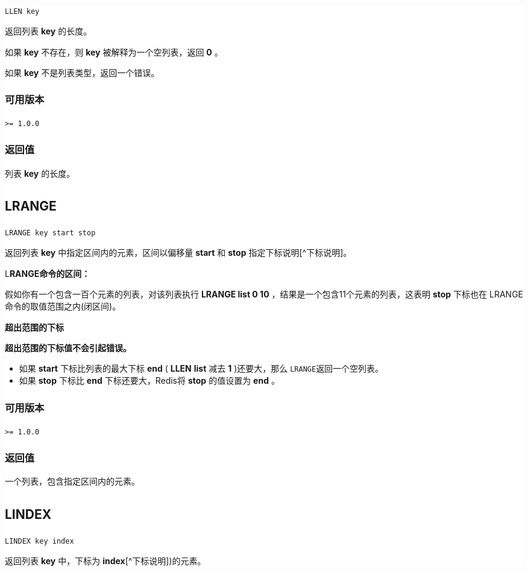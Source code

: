 ```shell
LLEN key
```

返回列表 **key** 的长度。

如果 **key** 不存在，则 **key** 被解释为一个空列表，返回 **0** 。

如果 **key** 不是列表类型，返回一个错误。

### 可用版本

```shell
>= 1.0.0
```

### 返回值

列表 **key** 的长度。

## LRANGE

```shell
LRANGE key start stop
```

返回列表 **key** 中指定区间内的元素，区间以偏移量 **start** 和 **stop** 指定下标说明[^下标说明]。

L**RANGE命令的区间：**

假如你有一个包含一百个元素的列表，对该列表执行 **LRANGE list 0 10** ，结果是一个包含11个元素的列表，这表明 **stop** 下标也在 LRANGE 命令的取值范围之内(闭区间)。

**超出范围的下标**

**超出范围的下标值不会引起错误。**

* 如果 **start** 下标比列表的最大下标 **end** ( **LLEN** **list** 减去 **1** )还要大，那么 `LRANGE`返回一个空列表。
* 如果 **stop** 下标比 **end** 下标还要大，Redis将 **stop** 的值设置为 **end** 。

### 可用版本

```shell
>= 1.0.0
```

### 返回值

一个列表，包含指定区间内的元素。

## LINDEX

```shell
LINDEX key index
```

返回列表 **key** 中，下标为 **index**[^下标说明])的元素。
